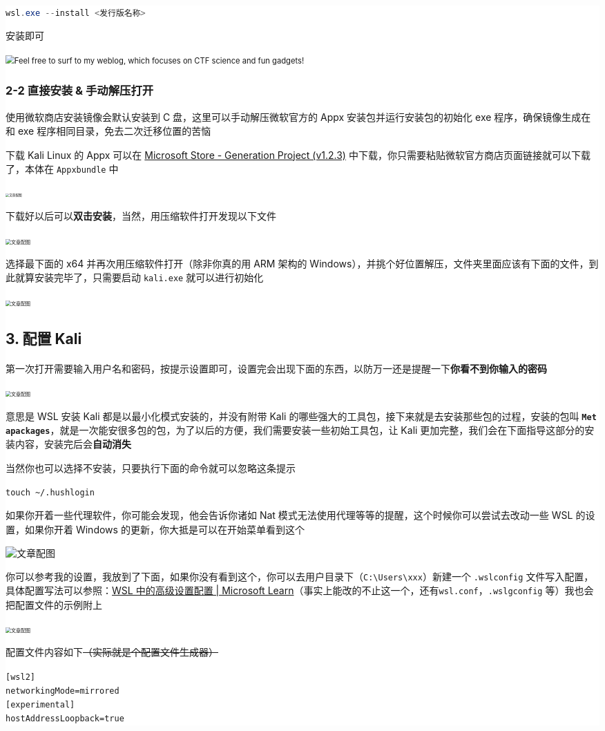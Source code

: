 ```powershell
wsl.exe --install <发行版名称>
```

安装即可

<img src="https://webimage.lufiende.work/1737128950654.png" alt="Feel free to surf to my weblog, which focuses on CTF science and fun gadgets!" style="zoom:80%;" />

### 2-2 直接安装 & 手动解压打开

使用微软商店安装镜像会默认安装到 C 盘，这里可以手动解压微软官方的 Appx 安装包并运行安装包的初始化 exe 程序，确保镜像生成在和 exe 程序相同目录，免去二次迁移位置的苦恼

下载 Kali Linux 的 Appx 可以在 [Microsoft Store - Generation Project (v1.2.3)](https://store.rg-adguard.net/) 中下载，你只需要粘贴微软官方商店页面链接就可以下载了，本体在 `Appxbundle` 中

<img src="https://webimage.lufiende.work/1737128117890.png" style="zoom: 33%;" alt="文章配图" />

下载好以后可以**双击安装**，当然，用压缩软件打开发现以下文件

<img src="https://webimage.lufiende.work/1737128117801.png" style="zoom:50%;" alt="文章配图"/>

选择最下面的 x64 并再次用压缩软件打开（除非你真的用 ARM 架构的 Windows），并挑个好位置解压，文件夹里面应该有下面的文件，到此就算安装完毕了，只需要启动 `kali.exe` 就可以进行初始化

<img src="https://webimage.lufiende.work/1737128119640.png" style="zoom:50%;" alt="文章配图" />

## 3. 配置 Kali

第一次打开需要输入用户名和密码，按提示设置即可，设置完会出现下面的东西，以防万一还是提醒一下**你看不到你输入的密码**

<img src="https://webimage.lufiende.work/1737128129203.png" style="zoom: 50%;" alt="文章配图"/>

意思是 WSL 安装 Kali 都是以最小化模式安装的，并没有附带 Kali 的哪些强大的工具包，接下来就是去安装那些包的过程，安装的包叫 **`Metapackages`**，就是一次能安很多包的包，为了以后的方便，我们需要安装一些初始工具包，让 Kali 更加完整，我们会在下面指导这部分的安装内容，安装完后会**自动消失**

当然你也可以选择不安装，只要执行下面的命令就可以忽略这条提示

```shell
touch ~/.hushlogin
```

如果你开着一些代理软件，你可能会发现，他会告诉你诸如 Nat 模式无法使用代理等等的提醒，这个时候你可以尝试去改动一些 WSL 的设置，如果你开着 Windows 的更新，你大抵是可以在开始菜单看到这个

![文章配图](https://webimage.lufiende.work/1737130332291.png)

你可以参考我的设置，我放到了下面，如果你没有看到这个，你可以去用户目录下（`C:\Users\xxx`）新建一个 `.wslconfig` 文件写入配置，具体配置写法可以参照：[WSL 中的高级设置配置 &#124; Microsoft Learn](https://learn.microsoft.com/zh-cn/windows/wsl/wsl-config)（事实上能改的不止这一个，还有`wsl.conf`，`.wslgconfig` 等）我也会把配置文件的示例附上

<img src="https://webimage.lufiende.work/1737512217400.png" alt="文章配图" style="zoom:50%;" />

配置文件内容如下~~（实际就是个配置文件生成器）~~

```text
[wsl2]
networkingMode=mirrored
[experimental]
hostAddressLoopback=true
```
